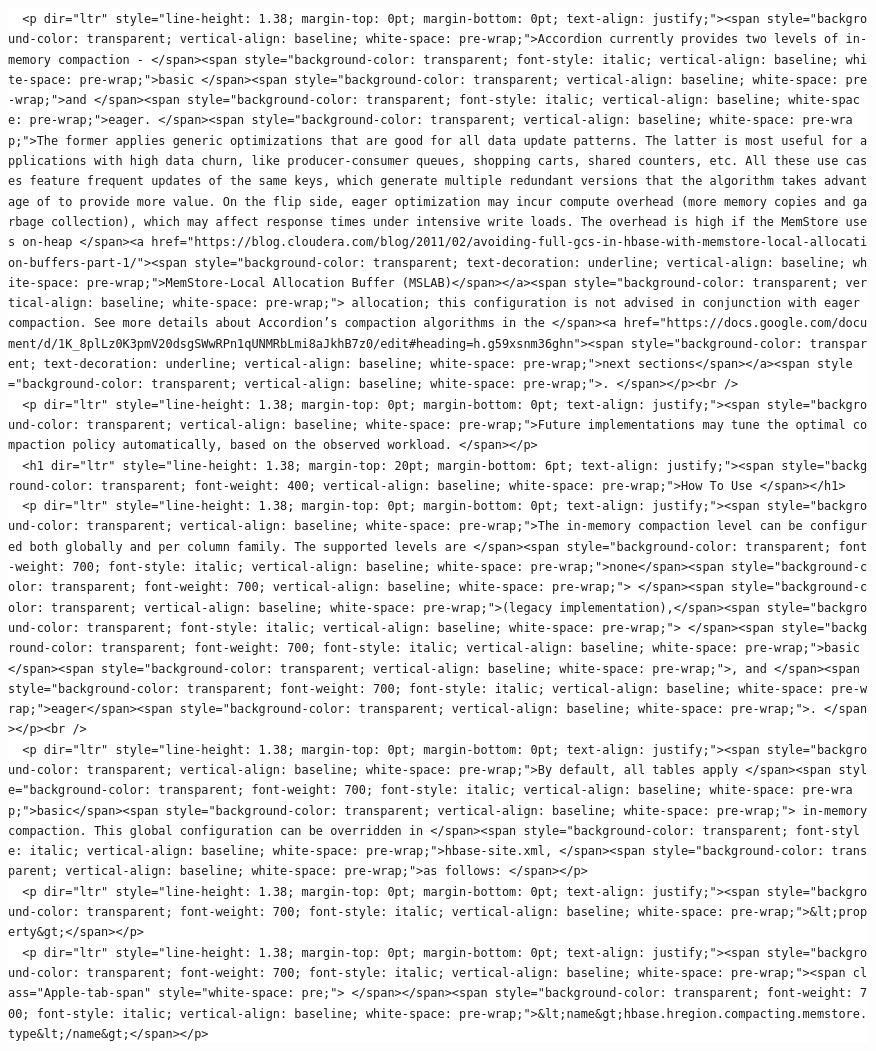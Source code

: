       <p dir="ltr" style="line-height: 1.38; margin-top: 0pt; margin-bottom: 0pt; text-align: justify;"><span style="background-color: transparent; vertical-align: baseline; white-space: pre-wrap;">Accordion currently provides two levels of in-memory compaction - </span><span style="background-color: transparent; font-style: italic; vertical-align: baseline; white-space: pre-wrap;">basic </span><span style="background-color: transparent; vertical-align: baseline; white-space: pre-wrap;">and </span><span style="background-color: transparent; font-style: italic; vertical-align: baseline; white-space: pre-wrap;">eager. </span><span style="background-color: transparent; vertical-align: baseline; white-space: pre-wrap;">The former applies generic optimizations that are good for all data update patterns. The latter is most useful for applications with high data churn, like producer-consumer queues, shopping carts, shared counters, etc. All these use cases feature frequent updates of the same keys, which generate multiple redundant versions that the algorithm takes advantage of to provide more value. On the flip side, eager optimization may incur compute overhead (more memory copies and garbage collection), which may affect response times under intensive write loads. The overhead is high if the MemStore uses on-heap </span><a href="https://blog.cloudera.com/blog/2011/02/avoiding-full-gcs-in-hbase-with-memstore-local-allocation-buffers-part-1/"><span style="background-color: transparent; text-decoration: underline; vertical-align: baseline; white-space: pre-wrap;">MemStore-Local Allocation Buffer (MSLAB)</span></a><span style="background-color: transparent; vertical-align: baseline; white-space: pre-wrap;"> allocation; this configuration is not advised in conjunction with eager compaction. See more details about Accordion’s compaction algorithms in the </span><a href="https://docs.google.com/document/d/1K_8plLz0K3pmV20dsgSWwRPn1qUNMRbLmi8aJkhB7z0/edit#heading=h.g59xsnm36ghn"><span style="background-color: transparent; text-decoration: underline; vertical-align: baseline; white-space: pre-wrap;">next sections</span></a><span style="background-color: transparent; vertical-align: baseline; white-space: pre-wrap;">. </span></p><br /> 
      <p dir="ltr" style="line-height: 1.38; margin-top: 0pt; margin-bottom: 0pt; text-align: justify;"><span style="background-color: transparent; vertical-align: baseline; white-space: pre-wrap;">Future implementations may tune the optimal compaction policy automatically, based on the observed workload. </span></p> 
      <h1 dir="ltr" style="line-height: 1.38; margin-top: 20pt; margin-bottom: 6pt; text-align: justify;"><span style="background-color: transparent; font-weight: 400; vertical-align: baseline; white-space: pre-wrap;">How To Use </span></h1> 
      <p dir="ltr" style="line-height: 1.38; margin-top: 0pt; margin-bottom: 0pt; text-align: justify;"><span style="background-color: transparent; vertical-align: baseline; white-space: pre-wrap;">The in-memory compaction level can be configured both globally and per column family. The supported levels are </span><span style="background-color: transparent; font-weight: 700; font-style: italic; vertical-align: baseline; white-space: pre-wrap;">none</span><span style="background-color: transparent; font-weight: 700; vertical-align: baseline; white-space: pre-wrap;"> </span><span style="background-color: transparent; vertical-align: baseline; white-space: pre-wrap;">(legacy implementation),</span><span style="background-color: transparent; font-style: italic; vertical-align: baseline; white-space: pre-wrap;"> </span><span style="background-color: transparent; font-weight: 700; font-style: italic; vertical-align: baseline; white-space: pre-wrap;">basic</span><span style="background-color: transparent; vertical-align: baseline; white-space: pre-wrap;">, and </span><span style="background-color: transparent; font-weight: 700; font-style: italic; vertical-align: baseline; white-space: pre-wrap;">eager</span><span style="background-color: transparent; vertical-align: baseline; white-space: pre-wrap;">. </span></p><br /> 
      <p dir="ltr" style="line-height: 1.38; margin-top: 0pt; margin-bottom: 0pt; text-align: justify;"><span style="background-color: transparent; vertical-align: baseline; white-space: pre-wrap;">By default, all tables apply </span><span style="background-color: transparent; font-weight: 700; font-style: italic; vertical-align: baseline; white-space: pre-wrap;">basic</span><span style="background-color: transparent; vertical-align: baseline; white-space: pre-wrap;"> in-memory compaction. This global configuration can be overridden in </span><span style="background-color: transparent; font-style: italic; vertical-align: baseline; white-space: pre-wrap;">hbase-site.xml, </span><span style="background-color: transparent; vertical-align: baseline; white-space: pre-wrap;">as follows: </span></p> 
      <p dir="ltr" style="line-height: 1.38; margin-top: 0pt; margin-bottom: 0pt; text-align: justify;"><span style="background-color: transparent; font-weight: 700; font-style: italic; vertical-align: baseline; white-space: pre-wrap;">&lt;property&gt;</span></p> 
      <p dir="ltr" style="line-height: 1.38; margin-top: 0pt; margin-bottom: 0pt; text-align: justify;"><span style="background-color: transparent; font-weight: 700; font-style: italic; vertical-align: baseline; white-space: pre-wrap;"><span class="Apple-tab-span" style="white-space: pre;"> </span></span><span style="background-color: transparent; font-weight: 700; font-style: italic; vertical-align: baseline; white-space: pre-wrap;">&lt;name&gt;hbase.hregion.compacting.memstore.type&lt;/name&gt;</span></p> 